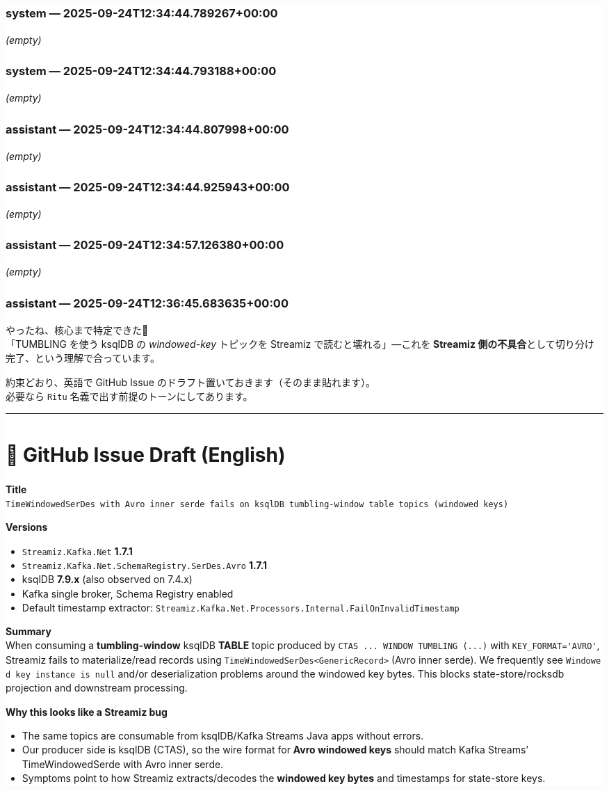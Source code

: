 ### system — 2025-09-24T12:34:44.789267+00:00

_(empty)_

### system — 2025-09-24T12:34:44.793188+00:00

_(empty)_

### assistant — 2025-09-24T12:34:44.807998+00:00

_(empty)_

### assistant — 2025-09-24T12:34:44.925943+00:00

_(empty)_

### assistant — 2025-09-24T12:34:57.126380+00:00

_(empty)_

### assistant — 2025-09-24T12:36:45.683635+00:00

やったね、核心まで特定できた👏  
「TUMBLING を使う ksqlDB の *windowed-key* トピックを Streamiz で読むと壊れる」—これを **Streamiz 側の不具合**として切り分け完了、という理解で合っています。

約束どおり、英語で GitHub Issue のドラフト置いておきます（そのまま貼れます）。  
必要なら `Ritu` 名義で出す前提のトーンにしてあります。

---

# 📄 GitHub Issue Draft (English)

**Title**  
`TimeWindowedSerDes with Avro inner serde fails on ksqlDB tumbling-window table topics (windowed keys)`

**Versions**
- `Streamiz.Kafka.Net` **1.7.1**  
- `Streamiz.Kafka.Net.SchemaRegistry.SerDes.Avro` **1.7.1**  
- ksqlDB **7.9.x** (also observed on 7.4.x)  
- Kafka single broker, Schema Registry enabled  
- Default timestamp extractor: `Streamiz.Kafka.Net.Processors.Internal.FailOnInvalidTimestamp`

**Summary**  
When consuming a **tumbling-window** ksqlDB **TABLE** topic produced by `CTAS ... WINDOW TUMBLING (...)` with `KEY_FORMAT='AVRO'`, Streamiz fails to materialize/read records using `TimeWindowedSerDes<GenericRecord>` (Avro inner serde). We frequently see `Windowed key instance is null` and/or deserialization problems around the windowed key bytes. This blocks state-store/rocksdb projection and downstream processing.

**Why this looks like a Streamiz bug**  
- The same topics are consumable from ksqlDB/Kafka Streams Java apps without errors.  
- Our producer side is ksqlDB (CTAS), so the wire format for **Avro windowed keys** should match Kafka Streams’ TimeWindowedSerde with Avro inner serde.  
- Symptoms point to how Streamiz extracts/decodes the **windowed key bytes** and timestamps for state-store keys.
